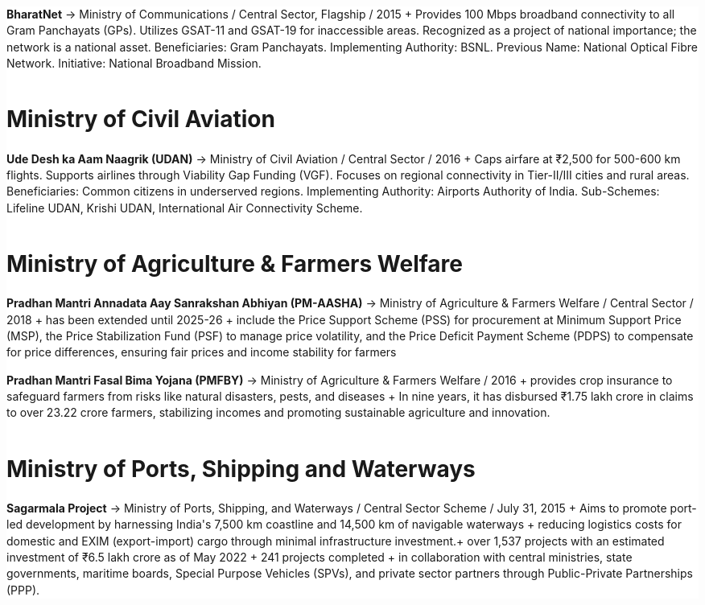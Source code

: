 **BharatNet** → Ministry of Communications / Central Sector, Flagship / 2015 \+ Provides 100 Mbps broadband connectivity to all Gram Panchayats (GPs). Utilizes GSAT-11 and GSAT-19 for inaccessible areas. Recognized as a project of national importance; the network is a national asset. Beneficiaries: Gram Panchayats. Implementing Authority: BSNL. Previous Name: National Optical Fibre Network. Initiative: National Broadband Mission.  

# **Ministry of Civil Aviation**

**Ude Desh ka Aam Naagrik (UDAN)** → Ministry of Civil Aviation / Central Sector / 2016 \+ Caps airfare at ₹2,500 for 500-600 km flights. Supports airlines through Viability Gap Funding (VGF). Focuses on regional connectivity in Tier-II/III cities and rural areas. Beneficiaries: Common citizens in underserved regions. Implementing Authority: Airports Authority of India. Sub-Schemes: Lifeline UDAN, Krishi UDAN, International Air Connectivity Scheme.

# 

# **Ministry of Agriculture & Farmers Welfare**

**Pradhan Mantri Annadata Aay Sanrakshan Abhiyan (PM-AASHA)** →  Ministry of Agriculture & Farmers Welfare / Central Sector / 2018 \+ has been extended until 2025-26 \+ include the Price Support Scheme (PSS) for procurement at Minimum Support Price (MSP), the Price Stabilization Fund (PSF) to manage price volatility, and the Price Deficit Payment Scheme (PDPS) to compensate for price differences, ensuring fair prices and income stability for farmers

**Pradhan Mantri Fasal Bima Yojana (PMFBY)** → Ministry of Agriculture & Farmers Welfare / 2016 \+ provides crop insurance to safeguard farmers from risks like natural disasters, pests, and diseases \+ In nine years, it has disbursed ₹1.75 lakh crore in claims to over 23.22 crore farmers, stabilizing incomes and promoting sustainable agriculture and innovation.

# **Ministry of Ports, Shipping and Waterways**

**Sagarmala Project** → Ministry of Ports, Shipping, and Waterways / Central Sector Scheme / July 31, 2015 \+  Aims to promote port-led development by harnessing India's 7,500 km coastline and 14,500 km of navigable waterways \+ reducing logistics costs for domestic and EXIM (export-import) cargo through minimal infrastructure investment.+ over 1,537 projects with an estimated investment of ₹6.5 lakh crore as of May 2022 \+ 241 projects completed \+  in collaboration with central ministries, state governments, maritime boards, Special Purpose Vehicles (SPVs), and private sector partners through Public-Private Partnerships (PPP).